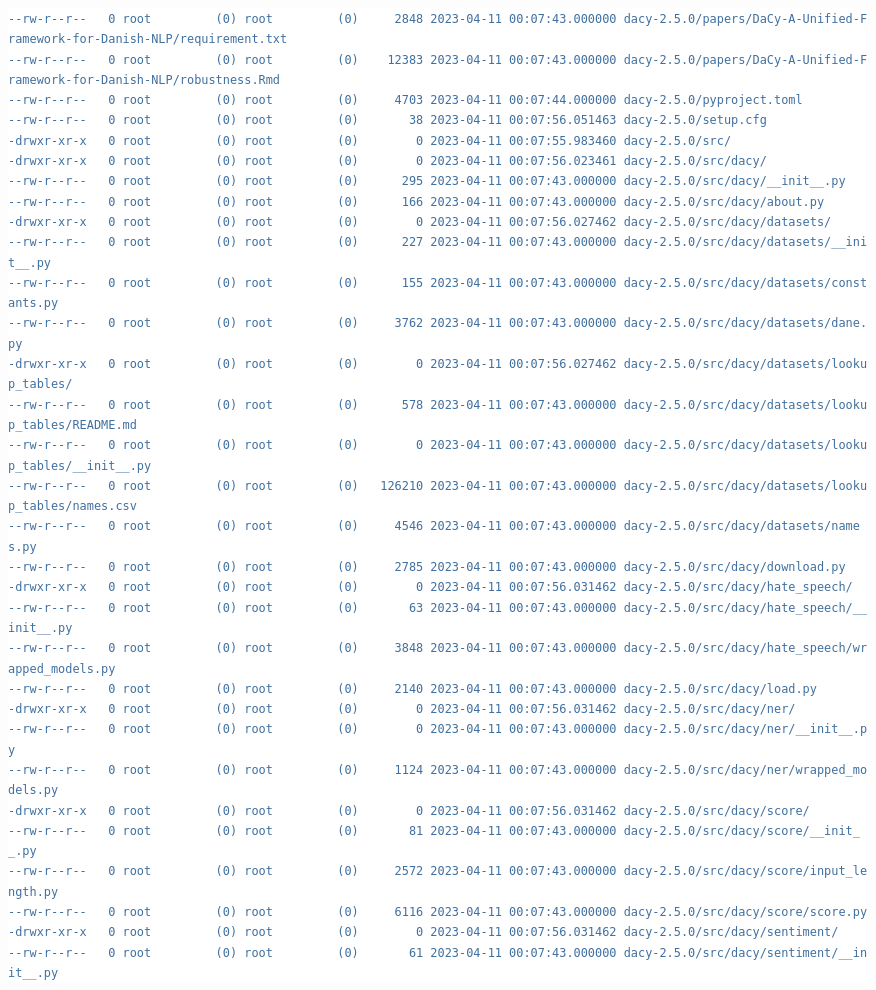 ```diff
--rw-r--r--   0 root         (0) root         (0)     2848 2023-04-11 00:07:43.000000 dacy-2.5.0/papers/DaCy-A-Unified-Framework-for-Danish-NLP/requirement.txt
--rw-r--r--   0 root         (0) root         (0)    12383 2023-04-11 00:07:43.000000 dacy-2.5.0/papers/DaCy-A-Unified-Framework-for-Danish-NLP/robustness.Rmd
--rw-r--r--   0 root         (0) root         (0)     4703 2023-04-11 00:07:44.000000 dacy-2.5.0/pyproject.toml
--rw-r--r--   0 root         (0) root         (0)       38 2023-04-11 00:07:56.051463 dacy-2.5.0/setup.cfg
-drwxr-xr-x   0 root         (0) root         (0)        0 2023-04-11 00:07:55.983460 dacy-2.5.0/src/
-drwxr-xr-x   0 root         (0) root         (0)        0 2023-04-11 00:07:56.023461 dacy-2.5.0/src/dacy/
--rw-r--r--   0 root         (0) root         (0)      295 2023-04-11 00:07:43.000000 dacy-2.5.0/src/dacy/__init__.py
--rw-r--r--   0 root         (0) root         (0)      166 2023-04-11 00:07:43.000000 dacy-2.5.0/src/dacy/about.py
-drwxr-xr-x   0 root         (0) root         (0)        0 2023-04-11 00:07:56.027462 dacy-2.5.0/src/dacy/datasets/
--rw-r--r--   0 root         (0) root         (0)      227 2023-04-11 00:07:43.000000 dacy-2.5.0/src/dacy/datasets/__init__.py
--rw-r--r--   0 root         (0) root         (0)      155 2023-04-11 00:07:43.000000 dacy-2.5.0/src/dacy/datasets/constants.py
--rw-r--r--   0 root         (0) root         (0)     3762 2023-04-11 00:07:43.000000 dacy-2.5.0/src/dacy/datasets/dane.py
-drwxr-xr-x   0 root         (0) root         (0)        0 2023-04-11 00:07:56.027462 dacy-2.5.0/src/dacy/datasets/lookup_tables/
--rw-r--r--   0 root         (0) root         (0)      578 2023-04-11 00:07:43.000000 dacy-2.5.0/src/dacy/datasets/lookup_tables/README.md
--rw-r--r--   0 root         (0) root         (0)        0 2023-04-11 00:07:43.000000 dacy-2.5.0/src/dacy/datasets/lookup_tables/__init__.py
--rw-r--r--   0 root         (0) root         (0)   126210 2023-04-11 00:07:43.000000 dacy-2.5.0/src/dacy/datasets/lookup_tables/names.csv
--rw-r--r--   0 root         (0) root         (0)     4546 2023-04-11 00:07:43.000000 dacy-2.5.0/src/dacy/datasets/names.py
--rw-r--r--   0 root         (0) root         (0)     2785 2023-04-11 00:07:43.000000 dacy-2.5.0/src/dacy/download.py
-drwxr-xr-x   0 root         (0) root         (0)        0 2023-04-11 00:07:56.031462 dacy-2.5.0/src/dacy/hate_speech/
--rw-r--r--   0 root         (0) root         (0)       63 2023-04-11 00:07:43.000000 dacy-2.5.0/src/dacy/hate_speech/__init__.py
--rw-r--r--   0 root         (0) root         (0)     3848 2023-04-11 00:07:43.000000 dacy-2.5.0/src/dacy/hate_speech/wrapped_models.py
--rw-r--r--   0 root         (0) root         (0)     2140 2023-04-11 00:07:43.000000 dacy-2.5.0/src/dacy/load.py
-drwxr-xr-x   0 root         (0) root         (0)        0 2023-04-11 00:07:56.031462 dacy-2.5.0/src/dacy/ner/
--rw-r--r--   0 root         (0) root         (0)        0 2023-04-11 00:07:43.000000 dacy-2.5.0/src/dacy/ner/__init__.py
--rw-r--r--   0 root         (0) root         (0)     1124 2023-04-11 00:07:43.000000 dacy-2.5.0/src/dacy/ner/wrapped_models.py
-drwxr-xr-x   0 root         (0) root         (0)        0 2023-04-11 00:07:56.031462 dacy-2.5.0/src/dacy/score/
--rw-r--r--   0 root         (0) root         (0)       81 2023-04-11 00:07:43.000000 dacy-2.5.0/src/dacy/score/__init__.py
--rw-r--r--   0 root         (0) root         (0)     2572 2023-04-11 00:07:43.000000 dacy-2.5.0/src/dacy/score/input_length.py
--rw-r--r--   0 root         (0) root         (0)     6116 2023-04-11 00:07:43.000000 dacy-2.5.0/src/dacy/score/score.py
-drwxr-xr-x   0 root         (0) root         (0)        0 2023-04-11 00:07:56.031462 dacy-2.5.0/src/dacy/sentiment/
--rw-r--r--   0 root         (0) root         (0)       61 2023-04-11 00:07:43.000000 dacy-2.5.0/src/dacy/sentiment/__init__.py
```